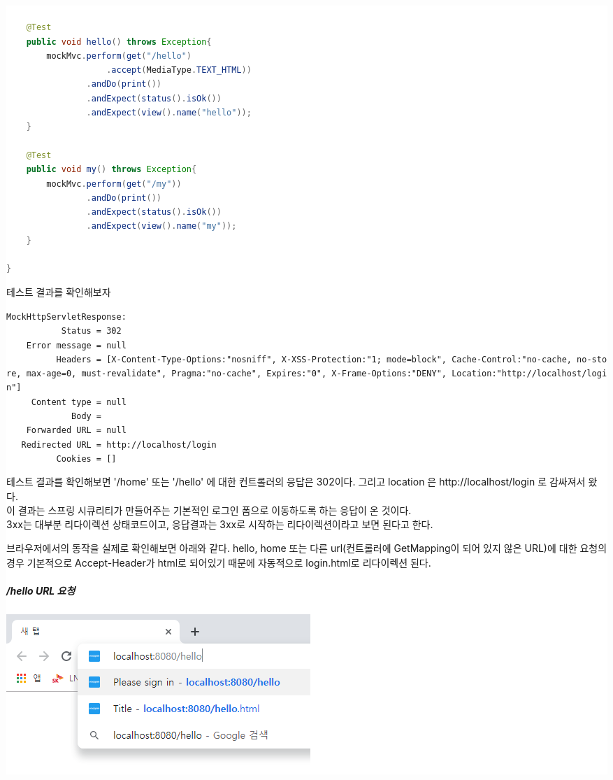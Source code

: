 ```java

    @Test
    public void hello() throws Exception{
        mockMvc.perform(get("/hello")
                    .accept(MediaType.TEXT_HTML))
                .andDo(print())
                .andExpect(status().isOk())
                .andExpect(view().name("hello"));
    }

    @Test
    public void my() throws Exception{
        mockMvc.perform(get("/my"))
                .andDo(print())
                .andExpect(status().isOk())
                .andExpect(view().name("my"));
    }

}
```
테스트 결과를 확인해보자  
```text
MockHttpServletResponse:
           Status = 302
    Error message = null
          Headers = [X-Content-Type-Options:"nosniff", X-XSS-Protection:"1; mode=block", Cache-Control:"no-cache, no-store, max-age=0, must-revalidate", Pragma:"no-cache", Expires:"0", X-Frame-Options:"DENY", Location:"http://localhost/login"]
     Content type = null
             Body = 
    Forwarded URL = null
   Redirected URL = http://localhost/login
          Cookies = []
```

테스트 결과를 확인해보면 '/home' 또는 '/hello' 에 대한 컨트롤러의 응답은 302이다. 그리고 location 은 http://localhost/login 로 감싸져서 왔다.  
이 결과는 스프링 시큐리티가 만들어주는 기본적인 로그인 폼으로 이동하도록 하는 응답이 온 것이다.  
3xx는 대부분 리다이렉션 상태코드이고, 응답결과는 3xx로 시작하는 리다이렉션이라고 보면 된다고 한다.

브라우저에서의 동작을 실제로 확인해보면 아래와 같다. hello, home 또는 다른 url(컨트롤러에 GetMapping이 되어 있지 않은 URL)에 대한 요청의 경우 기본적으로 Accept-Header가 html로 되어있기 때문에 자동적으로 login.html로 리다이렉션 된다.

##### /hello URL 요청

![login_hello](../img/login_hello.png)

